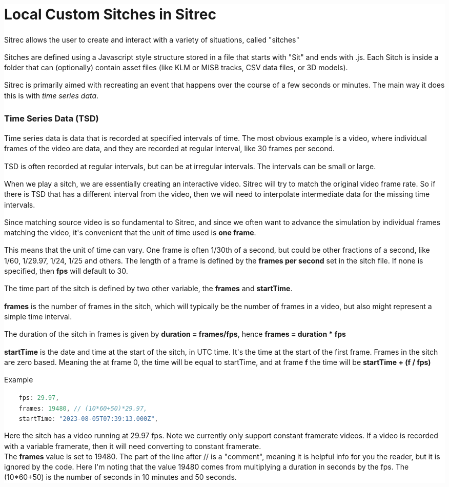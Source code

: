 # Local Custom Sitches in Sitrec

Sitrec allows the user to create and interact with a variety of situations, called "sitches"

Sitches are defined using a Javascript style structure stored in a file that starts with "Sit" and ends with .js. Each Sitch is inside a folder that can (optionally) contain asset files (like KLM or MISB tracks, CSV data files, or 3D models).

Sitrec is primarily aimed  with recreating an event that happens over the course of a few seconds or minutes. The main way it does this is with *time series data*. 

### Time Series Data (TSD)

Time series data is data that is recorded at specified intervals of time. The most obvious example is a video, where individual frames of the video are data, and they are recorded at regular interval, like 30 frames per second. 

TSD is often recorded at regular intervals, but can be at irregular intervals. The intervals can be small or large. 

When we play a sitch, we are essentially creating an interactive video. Sitrec will try to match the original video frame rate. So if there is TSD that has a different interval from the video, then we will need to interpolate intermediate data for the missing time intervals. 

Since matching source video is so fundamental to Sitrec, and since we often want to advance the simulation by individual frames matching the video, it's convenient that the unit of time used is **one frame**.  

This means that the unit of time can vary. One frame is often 1/30th of a second, but could be other fractions of a second, like 1/60, 1/29.97, 1/24, 1/25 and others. The length of a frame is defined by the **frames per second** set in the sitch file. If none is specified, then **fps** will default to 30. 

The time part of the sitch is defined by two other variable, the **frames** and **startTime**.

**frames** is the number of frames in the sitch, which will typically be the number of frames in a video, but also might represent a simple time interval. 

The duration of the sitch in frames is given by **duration = frames/fps**, hence **frames = duration * fps**

**startTime** is the date and time at the start of the sitch, in UTC time. It's the time at the start of the first frame. Frames in the sitch are zero based. Meaning the at frame 0, the time will be equal to startTime, and at frame **f** the time will be **startTime + (f / fps)**

Example

```javascript
    fps: 29.97,
    frames: 19480, // (10*60+50)*29.97,
    startTime: "2023-08-05T07:39:13.000Z",
```
Here the sitch has a video running at 29.97 fps. Note we currently only support constant framerate videos. If a video is recorded with a variable framerate, then it will need converting to constant framerate.  
The **frames** value is set to 19480. The part of the line after // is a "comment", meaning it is helpful info for you the reader, but it is ignored by the code. Here I'm noting that the value 19480 comes from multiplying a duration in seconds by the fps. The (10*60+50) is the number of seconds in 10 minutes and 50 seconds. 
